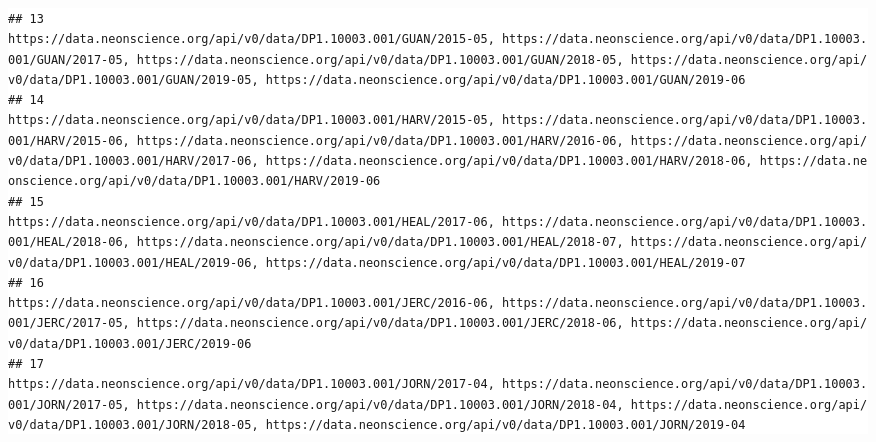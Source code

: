     ## 13                                                                                                                                                                                                                                                                                     https://data.neonscience.org/api/v0/data/DP1.10003.001/GUAN/2015-05, https://data.neonscience.org/api/v0/data/DP1.10003.001/GUAN/2017-05, https://data.neonscience.org/api/v0/data/DP1.10003.001/GUAN/2018-05, https://data.neonscience.org/api/v0/data/DP1.10003.001/GUAN/2019-05, https://data.neonscience.org/api/v0/data/DP1.10003.001/GUAN/2019-06
    ## 14                                                                                                                                                                                                                https://data.neonscience.org/api/v0/data/DP1.10003.001/HARV/2015-05, https://data.neonscience.org/api/v0/data/DP1.10003.001/HARV/2015-06, https://data.neonscience.org/api/v0/data/DP1.10003.001/HARV/2016-06, https://data.neonscience.org/api/v0/data/DP1.10003.001/HARV/2017-06, https://data.neonscience.org/api/v0/data/DP1.10003.001/HARV/2018-06, https://data.neonscience.org/api/v0/data/DP1.10003.001/HARV/2019-06
    ## 15                                                                                                                                                                                                                                                                                     https://data.neonscience.org/api/v0/data/DP1.10003.001/HEAL/2017-06, https://data.neonscience.org/api/v0/data/DP1.10003.001/HEAL/2018-06, https://data.neonscience.org/api/v0/data/DP1.10003.001/HEAL/2018-07, https://data.neonscience.org/api/v0/data/DP1.10003.001/HEAL/2019-06, https://data.neonscience.org/api/v0/data/DP1.10003.001/HEAL/2019-07
    ## 16                                                                                                                                                                                                                                                                                                                                                          https://data.neonscience.org/api/v0/data/DP1.10003.001/JERC/2016-06, https://data.neonscience.org/api/v0/data/DP1.10003.001/JERC/2017-05, https://data.neonscience.org/api/v0/data/DP1.10003.001/JERC/2018-06, https://data.neonscience.org/api/v0/data/DP1.10003.001/JERC/2019-06
    ## 17                                                                                                                                                                                                                                                                                     https://data.neonscience.org/api/v0/data/DP1.10003.001/JORN/2017-04, https://data.neonscience.org/api/v0/data/DP1.10003.001/JORN/2017-05, https://data.neonscience.org/api/v0/data/DP1.10003.001/JORN/2018-04, https://data.neonscience.org/api/v0/data/DP1.10003.001/JORN/2018-05, https://data.neonscience.org/api/v0/data/DP1.10003.001/JORN/2019-04